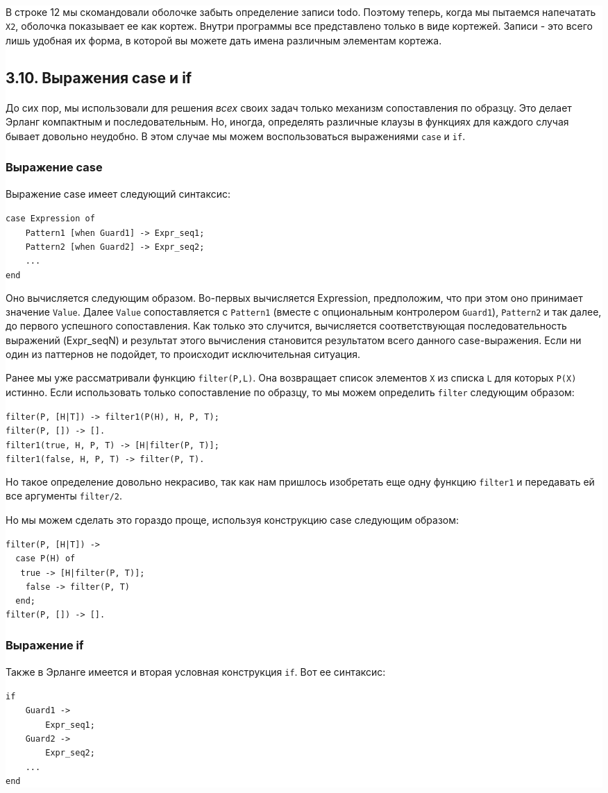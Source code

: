 В строке 12 мы скомандовали оболочке забыть определение записи todo. Поэтому теперь, когда мы пытаемся напечатать `Х2`, оболочка показывает ее как кортеж. Внутри программы все представлено только в виде кортежей. Записи - это всего лишь удобная их форма, в которой вы можете дать имена различным элементам кортежа.

## 3.10. Выражения case и if

До сих пор, мы использовали для решения *всех* своих задач только механизм сопоставления по образцу. Это делает Эрланг компактным и последовательным. Но, иногда, определять различные клаузы в функциях для каждого случая бывает довольно неудобно. В этом случае мы можем воспользоваться выражениями `case` и `if`.

### Выражение case

Выражение case имеет следующий синтаксис:

    case Expression of
        Pattern1 [when Guard1] -> Expr_seq1;
        Pattern2 [when Guard2] -> Expr_seq2;
        ...
    end

Оно вычисляется следующим образом. Во-первых вычисляется Expression, предположим, что при этом оно принимает значение `Value`. Далее `Value` сопоставляется с `Pattern1` (вместе с опциональным контролером `Guard1`), `Pattern2` и так далее, до первого успешного сопоставления. Как только это случится, вычисляется соответствующая последовательность выражений (Expr_seqN) и результат этого вычисления становится результатом всего данного case-выражения. Если ни один из паттернов не подойдет, то происходит исключительная ситуация.

Ранее мы уже рассматривали функцию `filter(P,L)`. Она возвращает список элементов `Х` из списка `L` для которых `P(X)` истинно. Если использовать только сопоставление по образцу, то мы можем определить `filter` следующим образом:

    filter(P, [H|T]) -> filter1(P(H), H, P, T);
    filter(P, []) -> [].
    filter1(true, H, P, T) -> [H|filter(P, T)];
    filter1(false, H, P, T) -> filter(P, T).

Но такое определение довольно некрасиво, так как нам пришлось изобретать еще одну функцию `filter1` и передавать ей все аргументы `filter/2`.

Но мы можем сделать это гораздо проще, используя конструкцию case следующим образом:

    filter(P, [H|T]) ->
      case P(H) of
       true -> [H|filter(P, T)];
        false -> filter(P, T)
      end;
    filter(P, []) -> [].

### Выражение if

Также в Эрланге имеется и вторая условная конструкция `if`. Вот ее синтаксис:

    if
        Guard1 ->
            Expr_seq1;
        Guard2 ->
            Expr_seq2;
        ...
    end
